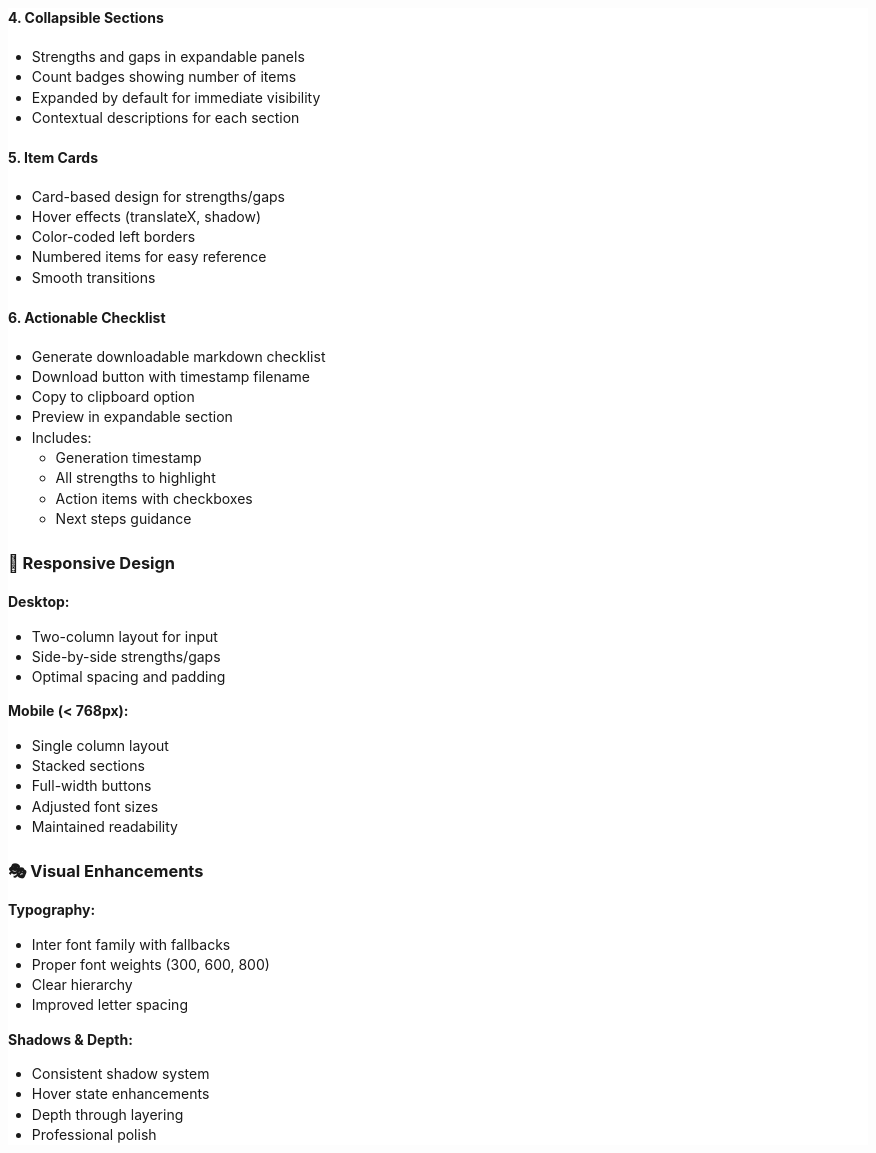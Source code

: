 #### 4. Collapsible Sections
- Strengths and gaps in expandable panels
- Count badges showing number of items
- Expanded by default for immediate visibility
- Contextual descriptions for each section

#### 5. Item Cards
- Card-based design for strengths/gaps
- Hover effects (translateX, shadow)
- Color-coded left borders
- Numbered items for easy reference
- Smooth transitions

#### 6. Actionable Checklist
- Generate downloadable markdown checklist
- Download button with timestamp filename
- Copy to clipboard option
- Preview in expandable section
- Includes:
  - Generation timestamp
  - All strengths to highlight
  - Action items with checkboxes
  - Next steps guidance

### 📱 Responsive Design

**Desktop:**
- Two-column layout for input
- Side-by-side strengths/gaps
- Optimal spacing and padding

**Mobile (< 768px):**
- Single column layout
- Stacked sections
- Full-width buttons
- Adjusted font sizes
- Maintained readability

### 🎭 Visual Enhancements

**Typography:**
- Inter font family with fallbacks
- Proper font weights (300, 600, 800)
- Clear hierarchy
- Improved letter spacing

**Shadows & Depth:**
- Consistent shadow system
- Hover state enhancements
- Depth through layering
- Professional polish
